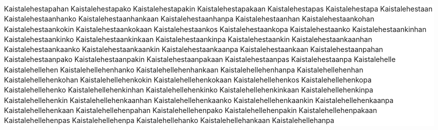 Kaistalehestapahan
Kaistalehestapako
Kaistalehestapakin
Kaistalehestapakaan
Kaistalehestapas
Kaistalehestapa
Kaistalehestaan
Kaistalehestaanhanko
Kaistalehestaanhankaan
Kaistalehestaanhanpa
Kaistalehestaanhan
Kaistalehestaankohan
Kaistalehestaankokin
Kaistalehestaankokaan
Kaistalehestaankos
Kaistalehestaankopa
Kaistalehestaanko
Kaistalehestaankinhan
Kaistalehestaankinko
Kaistalehestaankinkaan
Kaistalehestaankinpa
Kaistalehestaankin
Kaistalehestaankaanhan
Kaistalehestaankaanko
Kaistalehestaankaankin
Kaistalehestaankaanpa
Kaistalehestaankaan
Kaistalehestaanpahan
Kaistalehestaanpako
Kaistalehestaanpakin
Kaistalehestaanpakaan
Kaistalehestaanpas
Kaistalehestaanpa
Kaistalehelle
Kaistalehellehen
Kaistalehellehenhanko
Kaistalehellehenhankaan
Kaistalehellehenhanpa
Kaistalehellehenhan
Kaistalehellehenkohan
Kaistalehellehenkokin
Kaistalehellehenkokaan
Kaistalehellehenkos
Kaistalehellehenkopa
Kaistalehellehenko
Kaistalehellehenkinhan
Kaistalehellehenkinko
Kaistalehellehenkinkaan
Kaistalehellehenkinpa
Kaistalehellehenkin
Kaistalehellehenkaanhan
Kaistalehellehenkaanko
Kaistalehellehenkaankin
Kaistalehellehenkaanpa
Kaistalehellehenkaan
Kaistalehellehenpahan
Kaistalehellehenpako
Kaistalehellehenpakin
Kaistalehellehenpakaan
Kaistalehellehenpas
Kaistalehellehenpa
Kaistalehellehanko
Kaistalehellehankaan
Kaistalehellehanpa